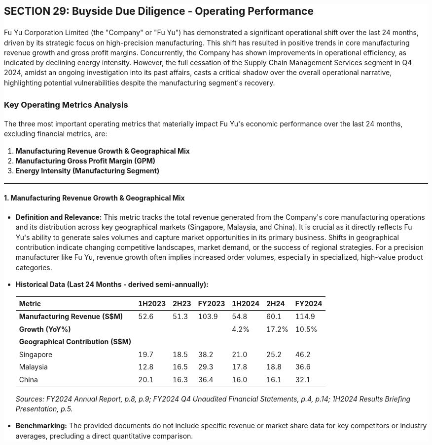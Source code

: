 ## SECTION 29: Buyside Due Diligence - Operating Performance

Fu Yu Corporation Limited (the "Company" or "Fu Yu") has demonstrated a significant operational shift over the last 24 months, driven by its strategic focus on high-precision manufacturing. This shift has resulted in positive trends in core manufacturing revenue growth and gross profit margins. Concurrently, the Company has shown improvements in operational efficiency, as indicated by declining energy intensity. However, the full cessation of the Supply Chain Management Services segment in Q4 2024, amidst an ongoing investigation into its past affairs, casts a critical shadow over the overall operational narrative, highlighting potential vulnerabilities despite the manufacturing segment's recovery.

### Key Operating Metrics Analysis

The three most important operating metrics that materially impact Fu Yu's economic performance over the last 24 months, excluding financial metrics, are:

1.  **Manufacturing Revenue Growth & Geographical Mix**
2.  **Manufacturing Gross Profit Margin (GPM)**
3.  **Energy Intensity (Manufacturing Segment)**

---

#### 1. Manufacturing Revenue Growth & Geographical Mix

*   **Definition and Relevance:** This metric tracks the total revenue generated from the Company's core manufacturing operations and its distribution across key geographical markets (Singapore, Malaysia, and China). It is crucial as it directly reflects Fu Yu's ability to generate sales volumes and capture market opportunities in its primary business. Shifts in geographical contribution indicate changing competitive landscapes, market demand, or the success of regional strategies. For a precision manufacturer like Fu Yu, revenue growth often implies increased order volumes, especially in specialized, high-value product categories.

*   **Historical Data (Last 24 Months - derived semi-annually):**

    | Metric                                | 1H2023  | 2H23    | FY2023  | 1H2024  | 2H24    | FY2024  |
    | :------------------------------------ | :------ | :------ | :------ | :------ | :------ | :------ |
    | **Manufacturing Revenue (S$M)**       | 52.6    | 51.3    | 103.9   | 54.8    | 60.1    | 114.9   |
    | **Growth (YoY%)**                     |         |         |         | 4.2%    | 17.2%   | 10.5%   |
    | **Geographical Contribution (S$M)**   |         |         |         |         |         |         |
    | Singapore                             | 19.7    | 18.5    | 38.2    | 21.0    | 25.2    | 46.2    |
    | Malaysia                              | 12.8    | 16.5    | 29.3    | 17.8    | 18.8    | 36.6    |
    | China                                 | 20.1    | 16.3    | 36.4    | 16.0    | 16.1    | 32.1    |

    *Sources: FY2024 Annual Report, p.8, p.9; FY2024 Q4 Unaudited Financial Statements, p.4, p.14; 1H2024 Results Briefing Presentation, p.5.*

*   **Benchmarking:** The provided documents do not include specific revenue or market share data for key competitors or industry averages, precluding a direct quantitative comparison.
